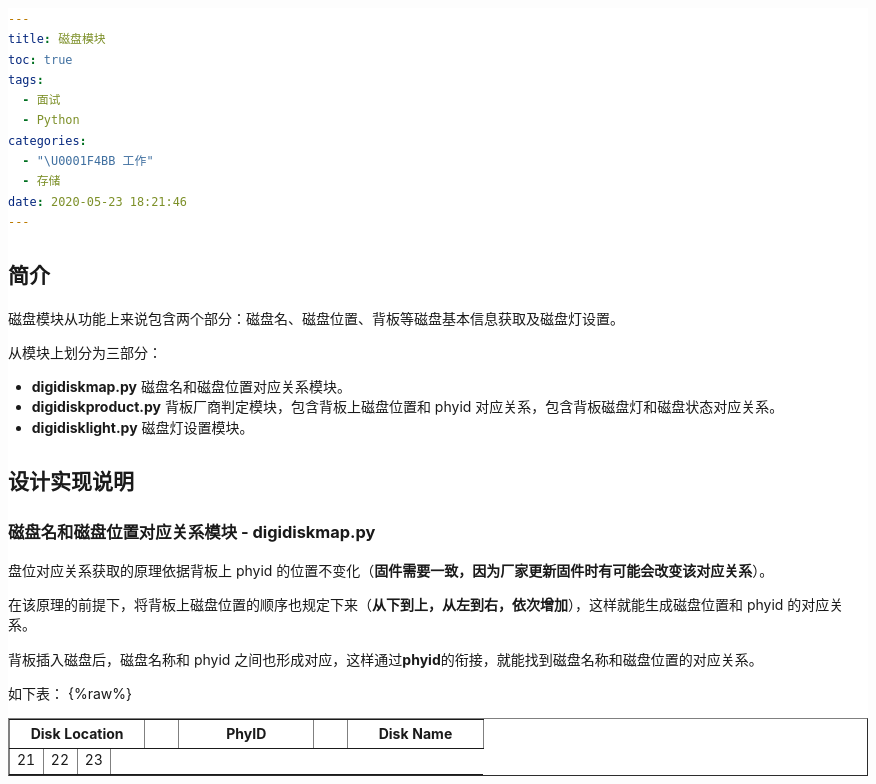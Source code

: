 ```yaml
---
title: 磁盘模块
toc: true
tags:
  - 面试
  - Python
categories:
  - "\U0001F4BB 工作"
  - 存储
date: 2020-05-23 18:21:46
---
```


## 简介

磁盘模块从功能上来说包含两个部分：磁盘名、磁盘位置、背板等磁盘基本信息获取及磁盘灯设置。

从模块上划分为三部分：

*   **digidiskmap.py** 磁盘名和磁盘位置对应关系模块。
*   **digidiskproduct.py** 背板厂商判定模块，包含背板上磁盘位置和 phyid 对应关系，包含背板磁盘灯和磁盘状态对应关系。
*   **digidisklight.py** 磁盘灯设置模块。

## 设计实现说明

### 磁盘名和磁盘位置对应关系模块 - digidiskmap.py

盘位对应关系获取的原理依据背板上 phyid 的位置不变化（**固件需要一致，因为厂家更新固件时有可能会改变该对应关系**）。

在该原理的前提下，将背板上磁盘位置的顺序也规定下来（**从下到上，从左到右，依次增加**），这样就能生成磁盘位置和 phyid 的对应关系。

背板插入磁盘后，磁盘名称和 phyid 之间也形成对应，这样通过**phyid**的衔接，就能找到磁盘名称和磁盘位置的对应关系。

如下表：
{%raw%}
<table border="1" class="docutils">
<colgroup>
<col width="7%">
<col width="7%">
<col width="7%">
<col width="7%">
<col width="7%">
<col width="7%">
<col width="7%">
<col width="7%">
<col width="7%">
<col width="7%">
<col width="7%">
<col width="7%">
<col width="7%">
<col width="7%">
</colgroup>
<thead valign="bottom">
<tr class="row-odd"><th class="head" colspan="4">Disk Location</th>
<th class="head">&nbsp;</th>
<th class="head" colspan="4">PhyID</th>
<th class="head">&nbsp;</th>
<th class="head" colspan="4">Disk Name</th>
</tr>
</thead>
<tbody valign="top">
<tr class="row-even"><td>21</td>
<td>22</td>
<td>23</td>